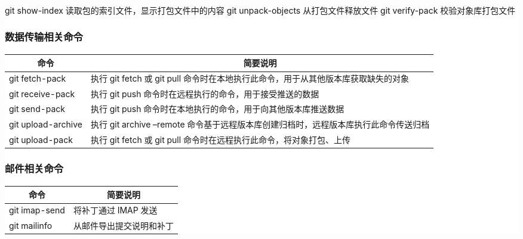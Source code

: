 </tr>
<tr>
<td>git show-index</td>
<td>读取包的索引文件，显示打包文件中的内容</td>
</tr>
<tr>
<td>git unpack-objects</td>
<td>从打包文件释放文件</td>
</tr>
<tr>
<td>git verify-pack</td>
<td>校验对象库打包文件</td>
</tr>
</tbody>
</table>
<h3><a name="2_5"></a>数据传输相关命令</h3>
<table>
<thead>
<tr>
<th>命令</th>
<th>简要说明</th>
</tr>
</thead>
<tbody>
<tr>
<td>git fetch-pack</td>
<td>执行 git fetch 或 git pull 命令时在本地执行此命令，用于从其他版本库获取缺失的对象</td>
</tr>
<tr>
<td>git receive-pack</td>
<td>执行 git push 命令时在远程执行的命令，用于接受推送的数据</td>
</tr>
<tr>
<td>git send-pack</td>
<td>执行 git push 命令时在本地执行的命令，用于向其他版本库推送数据</td>
</tr>
<tr>
<td>git upload-archive</td>
<td>执行 git archive –remote 命令基于远程版本库创建归档时，远程版本库执行此命令传送归档</td>
</tr>
<tr>
<td>git upload-pack</td>
<td>执行 git fetch 或 git pull 命令时在远程执行此命令，将对象打包、上传</td>
</tr>
</tbody>
</table>
<h3><a name="2_6"></a>邮件相关命令</h3>
<table>
<thead>
<tr>
<th>命令</th>
<th>简要说明</th>
</tr>
</thead>
<tbody>
<tr>
<td>git imap-send</td>
<td>将补丁通过 IMAP 发送</td>
</tr>
<tr>
<td>git mailinfo</td>
<td>从邮件导出提交说明和补丁</td>
</tr>
<tr>